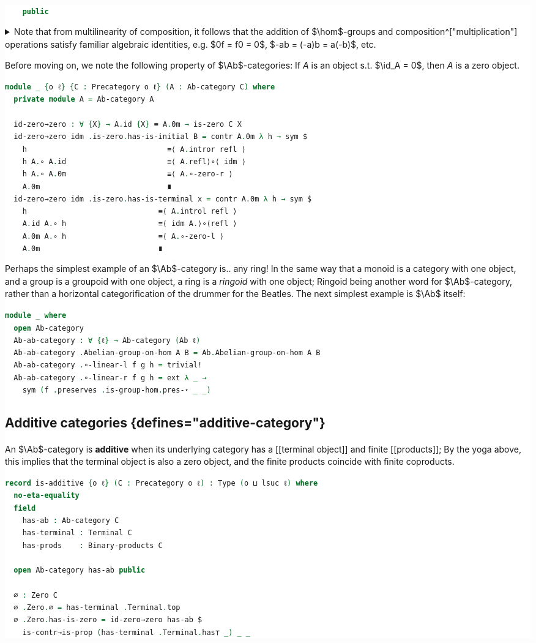 ```agda
    public
```

<details><summary> Note that from multilinearity of composition, it follows that
the addition of $\hom$-groups and composition^["multiplication"]
operations satisfy familiar algebraic identities, e.g. $0f = f0 = 0$,
$-ab = (-a)b = a(-b)$, etc.</summary></details>

Before moving on, we note the following property of $\Ab$-categories: If
$A$ is an object s.t. $\id_A = 0$, then $A$ is a zero object.

```agda
module _ {o ℓ} {C : Precategory o ℓ} (A : Ab-category C) where
  private module A = Ab-category A

  id-zero→zero : ∀ {X} → A.id {X} ≡ A.0m → is-zero C X
  id-zero→zero idm .is-zero.has-is-initial B = contr A.0m λ h → sym $
    h                                ≡⟨ A.intror refl ⟩
    h A.∘ A.id                       ≡⟨ A.refl⟩∘⟨ idm ⟩
    h A.∘ A.0m                       ≡⟨ A.∘-zero-r ⟩
    A.0m                             ∎
  id-zero→zero idm .is-zero.has-is-terminal x = contr A.0m λ h → sym $
    h                              ≡⟨ A.introl refl ⟩
    A.id A.∘ h                     ≡⟨ idm A.⟩∘⟨refl ⟩
    A.0m A.∘ h                     ≡⟨ A.∘-zero-l ⟩
    A.0m                           ∎
```

Perhaps the simplest example of an $\Ab$-category is.. any ring! In the
same way that a monoid is a category with one object, and a group is a
groupoid with one object, a ring is a _ringoid_ with one object; Ringoid
being another word for $\Ab$-category, rather than a horizontal
categorification of the drummer for the Beatles. The next simplest
example is $\Ab$ itself:

```agda
module _ where
  open Ab-category
  Ab-ab-category : ∀ {ℓ} → Ab-category (Ab ℓ)
  Ab-ab-category .Abelian-group-on-hom A B = Ab.Abelian-group-on-hom A B
  Ab-ab-category .∘-linear-l f g h = trivial!
  Ab-ab-category .∘-linear-r f g h = ext λ _ →
    sym (f .preserves .is-group-hom.pres-⋆ _ _)
```

## Additive categories {defines="additive-category"}

An $\Ab$-category is **additive** when its underlying category has a
[[terminal object]] and finite [[products]]; By the yoga above, this
implies that the terminal object is also a zero object, and the finite
products coincide with finite coproducts.

```agda
record is-additive {o ℓ} (C : Precategory o ℓ) : Type (o ⊔ lsuc ℓ) where
  no-eta-equality
  field
    has-ab : Ab-category C
    has-terminal : Terminal C
    has-prods    : Binary-products C

  open Ab-category has-ab public

  ∅ : Zero C
  ∅ .Zero.∅ = has-terminal .Terminal.top
  ∅ .Zero.has-is-zero = id-zero→zero has-ab $
    is-contr→is-prop (has-terminal .Terminal.has⊤ _) _ _
```

[zero object]: Cat.Diagram.Zero.html
[kernels]: Cat.Diagram.Equaliser.Kernel.html
[coequalisers]: Cat.Diagram.Coequaliser.html
[regular epimorphism]: Cat.Diagram.Coequaliser.RegularEpi.html
[regular monomorphism]: Cat.Diagram.Equaliser.RegularMono.html